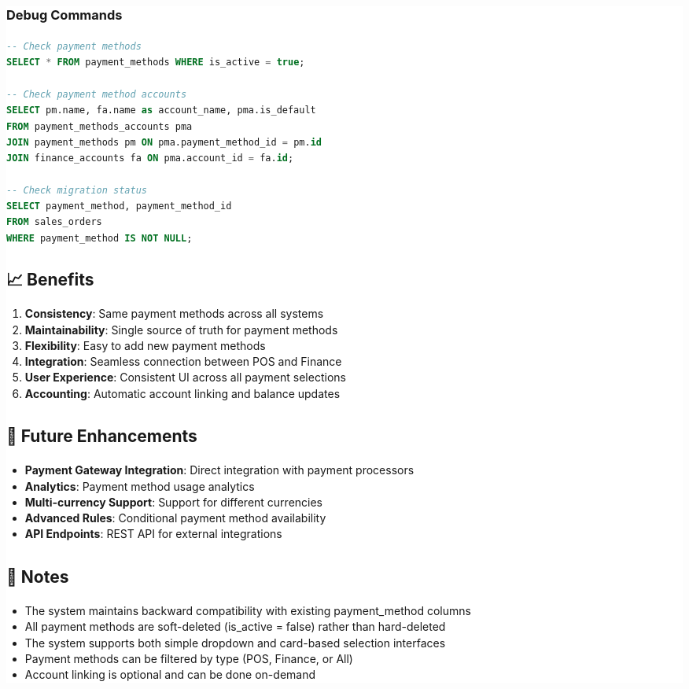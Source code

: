 ### Debug Commands

```sql
-- Check payment methods
SELECT * FROM payment_methods WHERE is_active = true;

-- Check payment method accounts
SELECT pm.name, fa.name as account_name, pma.is_default
FROM payment_methods_accounts pma
JOIN payment_methods pm ON pma.payment_method_id = pm.id
JOIN finance_accounts fa ON pma.account_id = fa.id;

-- Check migration status
SELECT payment_method, payment_method_id 
FROM sales_orders 
WHERE payment_method IS NOT NULL;
```

## 📈 Benefits

1. **Consistency**: Same payment methods across all systems
2. **Maintainability**: Single source of truth for payment methods
3. **Flexibility**: Easy to add new payment methods
4. **Integration**: Seamless connection between POS and Finance
5. **User Experience**: Consistent UI across all payment selections
6. **Accounting**: Automatic account linking and balance updates

## 🔮 Future Enhancements

- **Payment Gateway Integration**: Direct integration with payment processors
- **Analytics**: Payment method usage analytics
- **Multi-currency Support**: Support for different currencies
- **Advanced Rules**: Conditional payment method availability
- **API Endpoints**: REST API for external integrations

## 📝 Notes

- The system maintains backward compatibility with existing payment_method columns
- All payment methods are soft-deleted (is_active = false) rather than hard-deleted
- The system supports both simple dropdown and card-based selection interfaces
- Payment methods can be filtered by type (POS, Finance, or All)
- Account linking is optional and can be done on-demand 